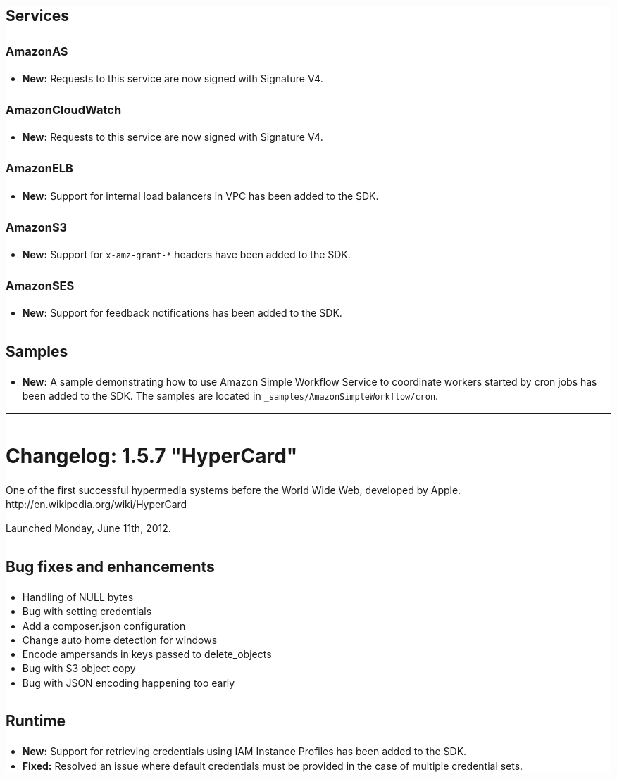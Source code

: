 ## Services
### AmazonAS
* **New:** Requests to this service are now signed with Signature V4.

### AmazonCloudWatch
* **New:** Requests to this service are now signed with Signature V4.

### AmazonELB
* **New:** Support for internal load balancers in VPC has been added to the SDK.

### AmazonS3
* **New:** Support for `x-amz-grant-*` headers have been added to the SDK.

### AmazonSES
* **New:** Support for feedback notifications has been added to the SDK.

## Samples
* **New:** A sample demonstrating how to use Amazon Simple Workflow Service to coordinate workers started by cron jobs has been added to the SDK. The samples are located in `_samples/AmazonSimpleWorkflow/cron`.

----

# Changelog: 1.5.7 "HyperCard"
One of the first successful hypermedia systems before the World Wide Web, developed by Apple. <http://en.wikipedia.org/wiki/HyperCard>

Launched Monday, June 11th, 2012.

## Bug fixes and enhancements
* [Handling of NULL bytes](https://forums.aws.amazon.com/thread.jspa?threadID=94935)
* [Bug with setting credentials](https://forums.aws.amazon.com/thread.jspa?messageID=337661)
* [Add a composer.json configuration](https://github.com/amazonwebservices/aws-sdk-for-php/pull/29)
* [Change auto home detection for windows](https://github.com/amazonwebservices/aws-sdk-for-php/pull/28)
* [Encode ampersands in keys passed to delete_objects](https://github.com/amazonwebservices/aws-sdk-for-php/pull/27)
* Bug with S3 object copy
* Bug with JSON encoding happening too early

## Runtime
* **New:** Support for retrieving credentials using IAM Instance Profiles has been added to the SDK.
* **Fixed:** Resolved an issue where default credentials must be provided in the case of multiple credential sets.
